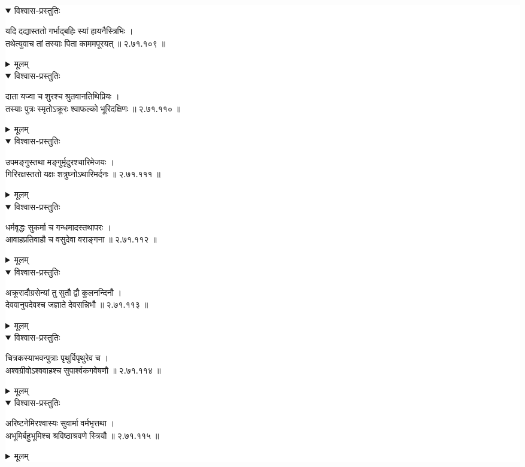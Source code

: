 
<details open><summary>विश्वास-प्रस्तुतिः</summary>

यदि दद्यास्ततो गर्भाद्बहिः स्यां हायनैस्त्रिभिः ।  
तथेत्युवाच तां तस्याः पिता काममपूरयत् ॥ २.७१.१०९ ॥
</details>

<details><summary>मूलम्</summary></details>
  

<details open><summary>विश्वास-प्रस्तुतिः</summary>

दाता यज्वा च शुरश्च श्रुतवानतिथिप्रियः ।  
तस्याः पुत्रः स्मृतोऽक्रूरः श्वाफल्को भूरिदक्षिणः ॥ २.७१.११० ॥
</details>

<details><summary>मूलम्</summary></details>
  

<details open><summary>विश्वास-प्रस्तुतिः</summary>

उपमङ्गुस्तथा मङ्गुर्मृदुरश्चारिमेजयः ।  
गिरिरक्षस्ततो यक्षः शत्रुघ्नोऽथारिमर्दनः ॥ २.७१.१११ ॥
</details>

<details><summary>मूलम्</summary></details>
  

<details open><summary>विश्वास-प्रस्तुतिः</summary>

धर्मवृद्धः सुकर्मा च गन्धमादस्तथापरः ।  
आवाहप्रतिवाहौ च वसुदेवा वराङ्गना ॥ २.७१.११२ ॥
</details>

<details><summary>मूलम्</summary></details>
  

<details open><summary>विश्वास-प्रस्तुतिः</summary>

अक्रूरादौग्रसेन्यां तु सुतौ द्वौ कुलनन्दिनौ ।  
देववानुपदेवश्च जज्ञाते देवसन्निभौ ॥ २.७१.११३ ॥
</details>

<details><summary>मूलम्</summary></details>
  

<details open><summary>विश्वास-प्रस्तुतिः</summary>

चित्रकस्याभवन्पुत्राः पृथुर्विपृथुरेव च ।  
अश्वग्रीवोऽश्ववाहश्च सुपार्श्वकगवेषणौ ॥ २.७१.११४ ॥
</details>

<details><summary>मूलम्</summary></details>
  

<details open><summary>विश्वास-प्रस्तुतिः</summary>

अरिष्टनेमिरश्वास्यः सुवार्मा वर्मभृत्तथा ।  
अभूमिर्बहुभूमिश्च श्रविष्ठाश्रवणे स्त्रियौ ॥ २.७१.११५ ॥
</details>

<details><summary>मूलम्</summary></details>
  
